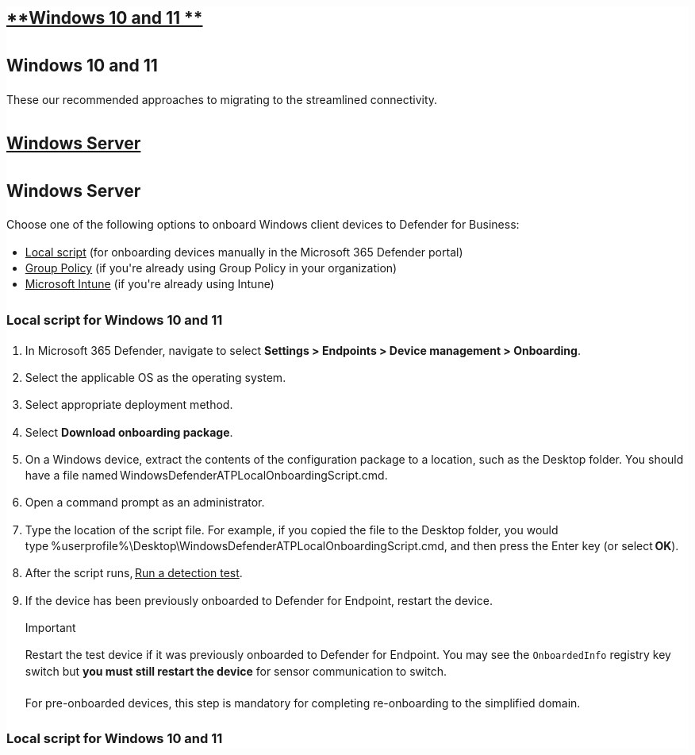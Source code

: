 ## [**Windows 10 and 11 **](#tab/windows10and11)

## Windows 10 and 11

These our recommended approaches to migrating to the streamlined connectivity.

## [**Windows Server**](#tab/Windowsserver)

## Windows Server


Choose one of the following options to onboard Windows client devices to Defender for Business:

- [Local script](#local-script-for-windows-10-and-11) (for onboarding devices manually in the Microsoft 365 Defender portal)
- [Group Policy](#group-policy-for-windows-10-and-11) (if you're already using Group Policy in your organization)
- [Microsoft Intune](#intune-for-windows-10-and-11) (if you're already using Intune)

### Local script for Windows 10 and 11

1.  In Microsoft 365 Defender, navigate to select **Settings \> Endpoints \> Device management \> Onboarding**. 

2.  Select the applicable OS as the operating system. 

3.  Select appropriate deployment method. 

4.  Select **Download onboarding package**.  

5.  On a Windows device, extract the contents of the configuration package to a location, such as the Desktop folder. You should have a file named WindowsDefenderATPLocalOnboardingScript.cmd. 

6.  Open a command prompt as an administrator. 

7.  Type the location of the script file. For example, if you copied the file to the Desktop folder, you would type %userprofile%\\Desktop\\WindowsDefenderATPLocalOnboardingScript.cmd, and then press the Enter key (or select **OK**). 

8.  After the script runs, [Run a detection test](/microsoft-365/security/defender-endpoint/run-detection-test). 

9.  If the device has been previously onboarded to Defender for Endpoint, restart the device.

    >[!IMPORTANT]
    >Restart the test device if it was previously onboarded to Defender for Endpoint. You may see the `OnboardedInfo` registry key switch but **you must still restart the device** for sensor communication to switch. <br><br>
    > For pre-onboarded devices, this step is mandatory for completing re-onboarding to the simplified domain. 




### Local script for Windows 10 and 11
